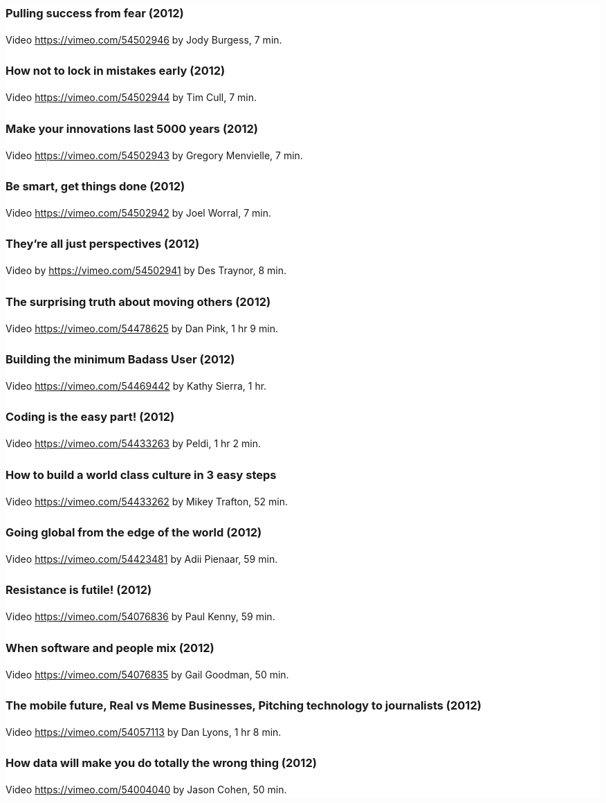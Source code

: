 ### Pulling success from fear (2012)

Video https://vimeo.com/54502946 by Jody Burgess, 7 min.

### How not to lock in mistakes early (2012)

Video https://vimeo.com/54502944 by Tim Cull, 7 min.

### Make your innovations last 5000 years (2012)

Video https://vimeo.com/54502943 by Gregory Menvielle, 7 min.

### Be smart, get things done (2012)

Video https://vimeo.com/54502942 by Joel Worral, 7 min.

### They’re all just perspectives (2012)

Video by https://vimeo.com/54502941 by Des Traynor, 8 min.

### The surprising truth about moving others (2012)

Video https://vimeo.com/54478625 by Dan Pink, 1 hr 9 min.

### Building the minimum Badass User (2012)

Video https://vimeo.com/54469442 by Kathy Sierra, 1 hr.

### Coding is the easy part! (2012)

Video https://vimeo.com/54433263 by Peldi, 1 hr 2 min.

### How to build a world class culture in 3 easy steps

Video https://vimeo.com/54433262 by Mikey Trafton, 52 min.

### Going global from the edge of the world (2012)

Video https://vimeo.com/54423481 by Adii Pienaar, 59 min.

### Resistance is futile! (2012)

Video https://vimeo.com/54076836 by Paul Kenny, 59 min.

### When software and people mix (2012)

Video https://vimeo.com/54076835 by Gail Goodman, 50 min.

### The mobile future, Real vs Meme Businesses, Pitching technology to journalists (2012)

Video https://vimeo.com/54057113 by Dan Lyons, 1 hr 8 min.

### How data will make you do totally the wrong thing (2012)

Video https://vimeo.com/54004040 by Jason Cohen, 50 min.

